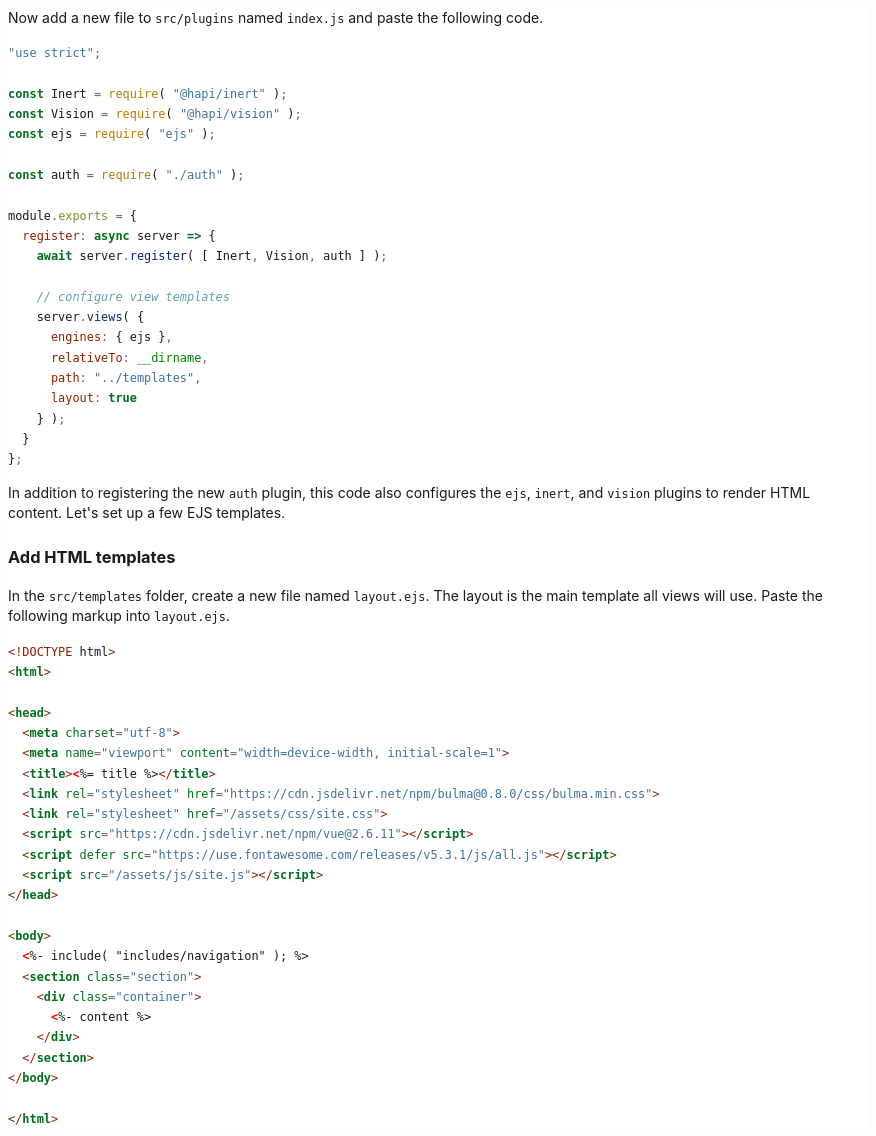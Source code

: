 ```js
```

Now add a new file to `src/plugins` named `index.js` and paste the following code.

```js
"use strict";

const Inert = require( "@hapi/inert" );
const Vision = require( "@hapi/vision" );
const ejs = require( "ejs" );

const auth = require( "./auth" );

module.exports = {
  register: async server => {
    await server.register( [ Inert, Vision, auth ] );

    // configure view templates
    server.views( {
      engines: { ejs },
      relativeTo: __dirname,
      path: "../templates",
      layout: true
    } );
  }
};
```

In addition to registering the new `auth` plugin, this code also configures the `ejs`, `inert`, and `vision` plugins to render HTML content. Let's set up a few EJS templates.

### Add HTML templates

In the `src/templates` folder, create a new file named `layout.ejs`. The layout is the main template all views will use. Paste the following markup into `layout.ejs`.

```html
<!DOCTYPE html>
<html>

<head>
  <meta charset="utf-8">
  <meta name="viewport" content="width=device-width, initial-scale=1">
  <title><%= title %></title>
  <link rel="stylesheet" href="https://cdn.jsdelivr.net/npm/bulma@0.8.0/css/bulma.min.css">
  <link rel="stylesheet" href="/assets/css/site.css">
  <script src="https://cdn.jsdelivr.net/npm/vue@2.6.11"></script>
  <script defer src="https://use.fontawesome.com/releases/v5.3.1/js/all.js"></script>
  <script src="/assets/js/site.js"></script>
</head>

<body>
  <%- include( "includes/navigation" ); %>
  <section class="section">
    <div class="container">
      <%- content %>
    </div>
  </section>
</body>

</html>
```
